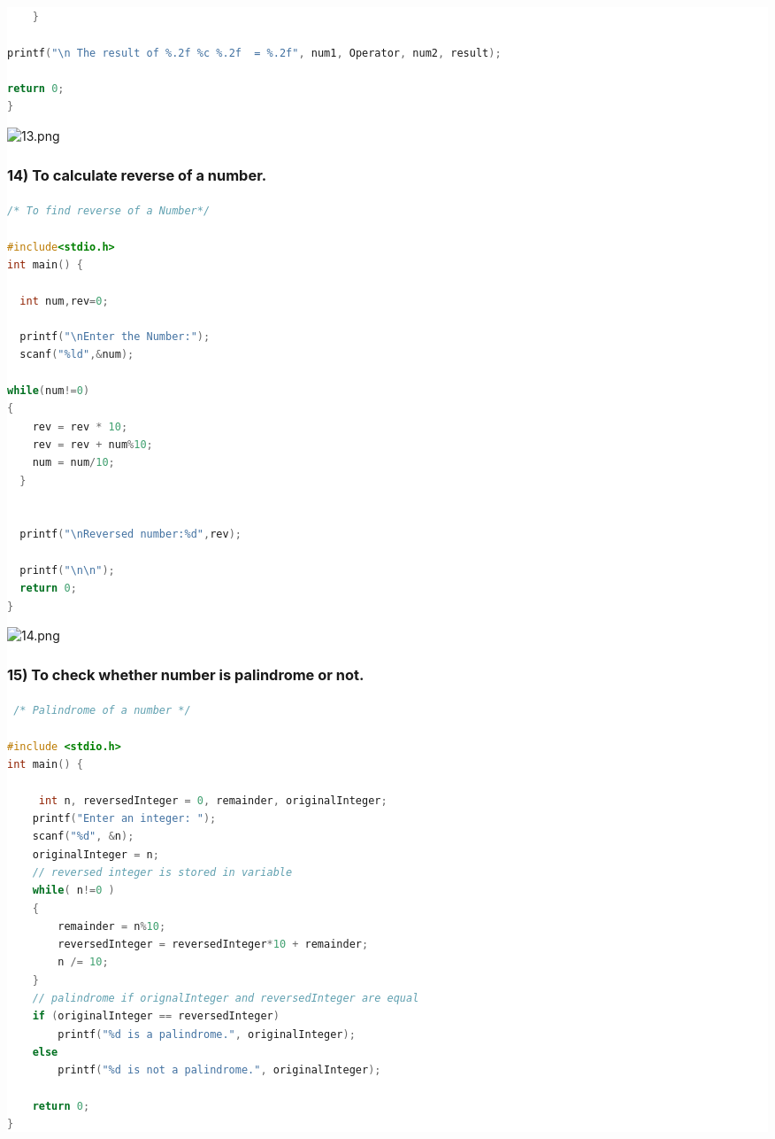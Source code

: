 ```C
	}
  
printf("\n The result of %.2f %c %.2f  = %.2f", num1, Operator, num2, result);
	
return 0;
}
```
![13.png](https://github.com/devanshdhiman77/PPS/blob/master/images/13.png)
### 14) To calculate reverse of a number.
```C
/* To find reverse of a Number*/

#include<stdio.h>
int main() { 

  int num,rev=0;

  printf("\nEnter the Number:");
  scanf("%ld",&num);

while(num!=0)
{ 
    rev = rev * 10;
    rev = rev + num%10;
    num = num/10;
  }
  

  printf("\nReversed number:%d",rev);

  printf("\n\n");
  return 0;
}
```
![14.png](https://github.com/devanshdhiman77/PPS/blob/master/images/14.png)
### 15) To check whether number is palindrome or not.
```C
 /* Palindrome of a number */

#include <stdio.h>
int main() {
    
     int n, reversedInteger = 0, remainder, originalInteger;
    printf("Enter an integer: ");
    scanf("%d", &n);
    originalInteger = n;
    // reversed integer is stored in variable 
    while( n!=0 )
    {
        remainder = n%10;
        reversedInteger = reversedInteger*10 + remainder;
        n /= 10;
    }
    // palindrome if orignalInteger and reversedInteger are equal
    if (originalInteger == reversedInteger)
        printf("%d is a palindrome.", originalInteger);
    else
        printf("%d is not a palindrome.", originalInteger);
    
    return 0;
}
```